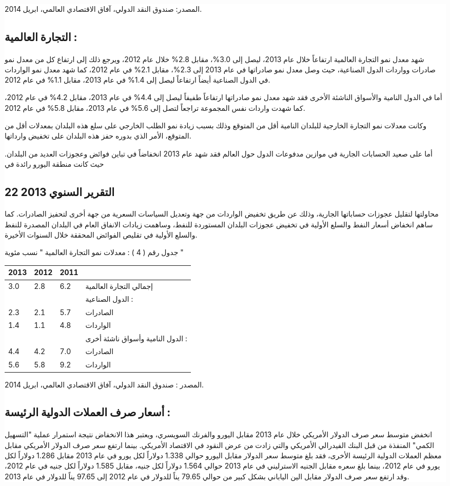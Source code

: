 المصدر: صندوق النقد الدولي، آفاق الاقتصادي العالمي، ابريل 2014.

## التجارة العالمية :

شهد معدل نمو التجارة العالمية ارتفاعاً خلال عام 2013، ليصل إلى 3.0%، مقابل 2.8% خلال عام 2012، ويرجع ذلك إلى ارتفاع كل من معدل نمو صادرات وواردات الدول الصناعية، حيث وصل معدل نمو صادراتها في عام 2013 إلى 2.3%، مقابل 2.1% في عام 2012، كما شهد معدل نمو الواردات في الدول الصناعية أيضاً ارتفاعاً ليصل إلى 1.4% في عام 2013، مقابل 1.1% في عام 2012.

أما في الدول النامية والأسواق الناشئة الأخرى فقد شهد معدل نمو صادراتها ارتفاعاً طفيفاً ليصل إلى 4.4% في عام 2013، مقابل 4.2% في عام 2012، كما شهدت واردات نفس المجموعة تراجعاً لتصل إلى 5.6% في عام 2013، مقابل 5.8% في عام 2012.

وكانت معدلات نمو التجارة الخارجية للبلدان النامية أقل من المتوقع وذلك بسبب زيادة نمو الطلب الخارجي على سلع هذه البلدان بمعدلات أقل من المتوقع، الأمر الذي بدوره حفز هذه البلدان على تخفيض وارداتها.

أما على صعيد الحسابات الجارية في موازين مدفوعات الدول حول العالم فقد شهد عام 2013 انخفاضاً في تباين فوائض وعجوزات العديد من البلدان. حيث كانت منطقة اليورو رائدة في

22 التقرير السنوي 2013
---
محاولتها لتقليل عجوزات حساباتها الجارية، وذلك عن طريق تخفيض الواردات من جهة
وتعديل السياسات السعرية من جهة أخرى لتحفيز الصادرات. كما ساهم انخفاض أسعار النفط
والسلع الأولية في تخفيض عجوزات البلدان المستوردة للنفط، وساهمت زيادات الانفاق العام
في البلدان المصدرة للنفط والسلع الأولية في تقليص الفوائض المحققة خلال السنوات الأخيرة.

جدول رقم ( 4 ) : معدلات نمو التجارة العالمية
" نسب مئوية "

| 2013 | 2012 | 2011 |                                   |
|------|------|------|-----------------------------------|
| 3.0  | 2.8  | 6.2  | إجمالي التجارة العالمية           |
|      |      |      | الدول الصناعية :                  |
| 2.3  | 2.1  | 5.7  | الصادرات                          |
| 1.4  | 1.1  | 4.8  | الواردات                          |
|      |      |      | الدول النامية وأسواق ناشئة أخرى : |
| 4.4  | 4.2  | 7.0  | الصادرات                          |
| 5.6  | 5.8  | 9.2  | الواردات                          |

المصدر : صندوق النقد الدولي، آفاق الاقتصادي العالمي، ابريل 2014.

## أسعار صرف العملات الدولية الرئيسة :

انخفض متوسط سعر صرف الدولار الأمريكي خلال عام 2013 مقابل اليورو والفرنك
السويسري، ويعتبر هذا الانخفاض نتيجة استمرار عملية "التسهيل الكمي" المنفذة من قبل البنك
الفيدرالي الأمريكي والتي زادت من عرض النقود في الاقتصاد الأمريكي. بينما ارتفع سعر
صرف الدولار الأمريكي مقابل معظم العملات الدولية الرئيسة الأخرى، فقد بلغ متوسط سعر
الدولار مقابل اليورو حوالي 1.338 دولاراً لكل يورو في عام 2013 مقابل 1.286 دولاراً
لكل يورو في عام 2012، بينما بلغ سعره مقابل الجنيه الاسترليني في عام 2013 حوالي
1.564 دولاراً لكل جنيه، مقابل 1.585 دولاراً لكل جنيه في عام 2012، وقد ارتفع سعر
صرف الدولار مقابل الين الياباني بشكل كبير من حوالي 79.65 يناً للدولار في عام 2012
إلى 97.65 يناً للدولار في عام 2013.
